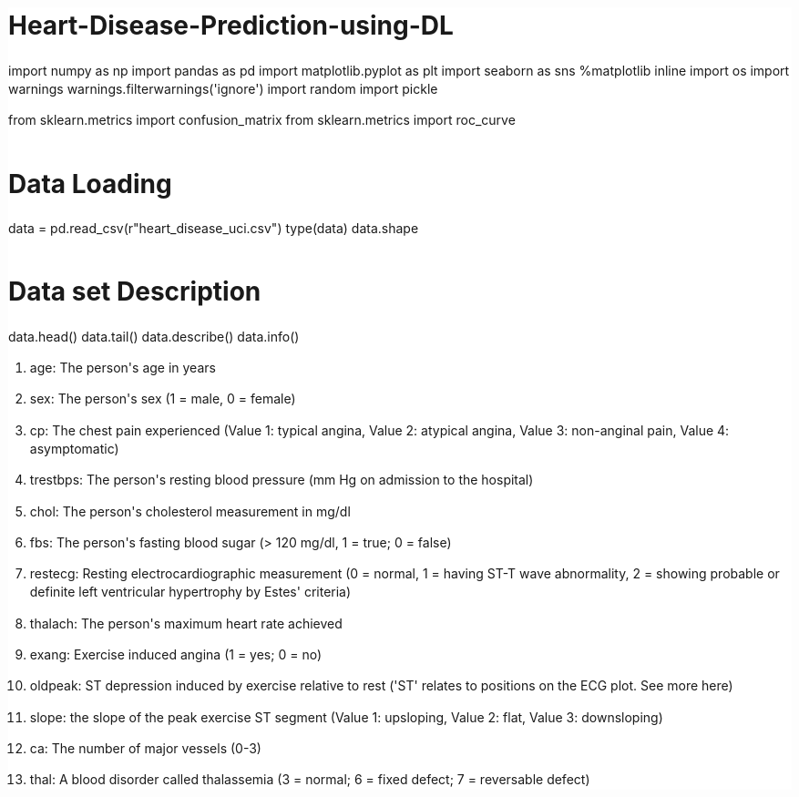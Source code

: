 # Heart-Disease-Prediction-using-DL
import numpy as np
import pandas as pd
import matplotlib.pyplot as plt
import seaborn as sns
%matplotlib inline
import os
import warnings
warnings.filterwarnings('ignore')
import random
import pickle

from sklearn.metrics import confusion_matrix
from sklearn.metrics import roc_curve
# Data Loading
data = pd.read_csv(r"heart_disease_uci.csv")
type(data)
data.shape
# Data set Description
data.head()
data.tail()
data.describe()
data.info()
1. age: The person's age in years

2. sex: The person's sex (1 = male, 0 = female)

3. cp: The chest pain experienced (Value 1: typical angina, Value 2: atypical angina, Value 3: non-anginal pain, Value 4: asymptomatic)

4. trestbps: The person's resting blood pressure (mm Hg on admission to the hospital)

5. chol: The person's cholesterol measurement in mg/dl

6. fbs: The person's fasting blood sugar (> 120 mg/dl, 1 = true; 0 = false)

7. restecg: Resting electrocardiographic measurement (0 = normal, 1 = having ST-T wave abnormality, 2 = showing probable or definite left ventricular hypertrophy by Estes' criteria)

8. thalach: The person's maximum heart rate achieved

9. exang: Exercise induced angina (1 = yes; 0 = no)

10. oldpeak: ST depression induced by exercise relative to rest ('ST' relates to positions on the ECG plot. See more here)

11. slope: the slope of the peak exercise ST segment (Value 1: upsloping, Value 2: flat, Value 3: downsloping)

12. ca: The number of major vessels (0-3)

13. thal: A blood disorder called thalassemia (3 = normal; 6 = fixed defect; 7 = reversable defect)

